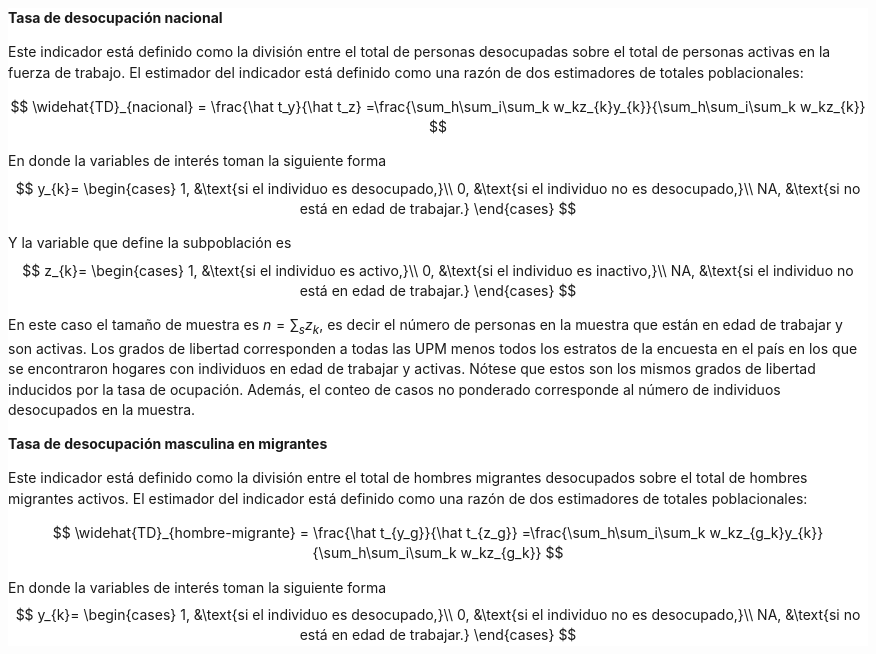 **Tasa de desocupación nacional**

Este indicador está definido como la división entre el total de personas desocupadas sobre el total de personas activas en la fuerza de trabajo. El estimador del indicador está definido como una razón de dos estimadores de totales poblacionales:

$$
\widehat{TD}_{nacional} =  \frac{\hat t_y}{\hat t_z} =\frac{\sum_h\sum_i\sum_k w_kz_{k}y_{k}}{\sum_h\sum_i\sum_k w_kz_{k}}
$$

En donde la variables de interés toman la siguiente forma
$$
y_{k}=
\begin{cases}
1, &\text{si el individuo es desocupado,}\\
0, &\text{si el individuo no es desocupado,}\\
NA, &\text{si no está en edad de trabajar.}
\end{cases}
$$

Y la variable que define la subpoblación es 
$$
z_{k}=
\begin{cases}
1, &\text{si el individuo es activo,}\\
0, &\text{si el individuo es inactivo,}\\
NA, &\text{si el individuo no está en edad de trabajar.}
\end{cases}
$$

En este caso el tamaño de muestra es $n = \sum_s z_{k}$, es decir el número de personas en la muestra que están en edad de trabajar y son activas. Los grados de libertad corresponden a todas las UPM menos todos los estratos de la encuesta en el país en los que se encontraron hogares con individuos en edad de trabajar y activas. Nótese que estos son los mismos grados de libertad inducidos por la tasa de ocupación. Además, el conteo de casos no ponderado corresponde al número de individuos desocupados en la muestra.

**Tasa de desocupación masculina en migrantes**

Este indicador está definido como la división entre el total de hombres migrantes desocupados sobre el total de hombres migrantes activos. El estimador del indicador está definido como una razón de dos estimadores de totales poblacionales:

$$
\widehat{TD}_{hombre-migrante} =  \frac{\hat t_{y_g}}{\hat t_{z_g}} =\frac{\sum_h\sum_i\sum_k w_kz_{g_k}y_{k}}{\sum_h\sum_i\sum_k w_kz_{g_k}}
$$

En donde la variables de interés toman la siguiente forma
$$
y_{k}=
\begin{cases}
1, &\text{si el individuo es desocupado,}\\
0, &\text{si el individuo no es desocupado,}\\
NA, &\text{si no está en edad de trabajar.}
\end{cases}
$$

